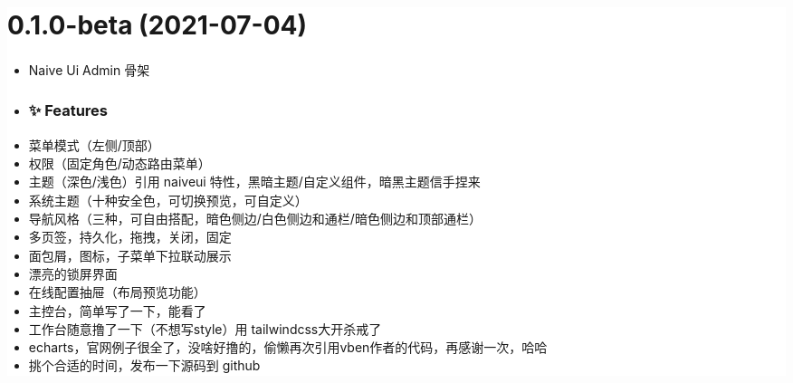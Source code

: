 # 0.1.0-beta (2021-07-04)
- Naive Ui Admin 骨架
- ### ✨ Features 
- 菜单模式（左侧/顶部）
- 权限（固定角色/动态路由菜单）
- 主题（深色/浅色）引用 naiveui 特性，黑暗主题/自定义组件，暗黑主题信手捏来
- 系统主题（十种安全色，可切换预览，可自定义）
- 导航风格（三种，可自由搭配，暗色侧边/白色侧边和通栏/暗色侧边和顶部通栏）
- 多页签，持久化，拖拽，关闭，固定
- 面包屑，图标，子菜单下拉联动展示
- 漂亮的锁屏界面
- 在线配置抽屉（布局预览功能）
- 主控台，简单写了一下，能看了
- 工作台随意撸了一下（不想写style）用 tailwindcss大开杀戒了
- echarts，官网例子很全了，没啥好撸的，偷懒再次引用vben作者的代码，再感谢一次，哈哈
- 挑个合适的时间，发布一下源码到 github
